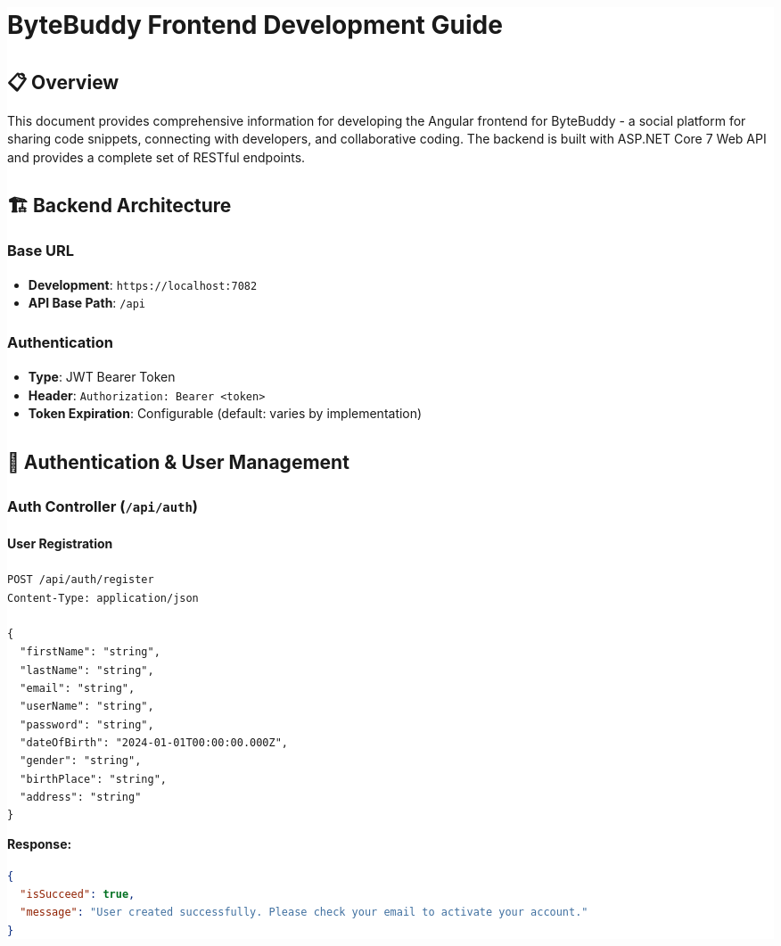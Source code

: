 # ByteBuddy Frontend Development Guide

## 📋 Overview

This document provides comprehensive information for developing the Angular frontend for ByteBuddy - a social platform for sharing code snippets, connecting with developers, and collaborative coding. The backend is built with ASP.NET Core 7 Web API and provides a complete set of RESTful endpoints.

## 🏗️ Backend Architecture

### Base URL
- **Development**: `https://localhost:7082`
- **API Base Path**: `/api`

### Authentication
- **Type**: JWT Bearer Token
- **Header**: `Authorization: Bearer <token>`
- **Token Expiration**: Configurable (default: varies by implementation)

## 🔐 Authentication & User Management

### Auth Controller (`/api/auth`)

#### User Registration
```http
POST /api/auth/register
Content-Type: application/json

{
  "firstName": "string",
  "lastName": "string",
  "email": "string",
  "userName": "string",
  "password": "string",
  "dateOfBirth": "2024-01-01T00:00:00.000Z",
  "gender": "string",
  "birthPlace": "string",
  "address": "string"
}
```

**Response:**
```json
{
  "isSucceed": true,
  "message": "User created successfully. Please check your email to activate your account."
}
```
